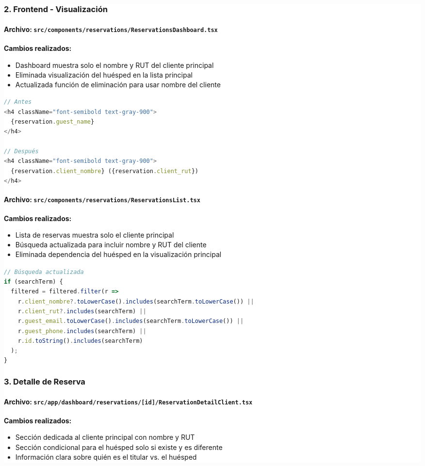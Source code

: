 
### 2. Frontend - Visualización

#### Archivo: `src/components/reservations/ReservationsDashboard.tsx`

**Cambios realizados:**
- Dashboard muestra solo el nombre y RUT del cliente principal
- Eliminada visualización del huésped en la lista principal
- Actualizada función de eliminación para usar nombre del cliente

```typescript
// Antes
<h4 className="font-semibold text-gray-900">
  {reservation.guest_name}
</h4>

// Después
<h4 className="font-semibold text-gray-900">
  {reservation.client_nombre} ({reservation.client_rut})
</h4>
```

#### Archivo: `src/components/reservations/ReservationsList.tsx`

**Cambios realizados:**
- Lista de reservas muestra solo el cliente principal
- Búsqueda actualizada para incluir nombre y RUT del cliente
- Eliminada dependencia del huésped en la visualización principal

```typescript
// Búsqueda actualizada
if (searchTerm) {
  filtered = filtered.filter(r => 
    r.client_nombre?.toLowerCase().includes(searchTerm.toLowerCase()) ||
    r.client_rut?.includes(searchTerm) ||
    r.guest_email.toLowerCase().includes(searchTerm.toLowerCase()) ||
    r.guest_phone.includes(searchTerm) ||
    r.id.toString().includes(searchTerm)
  );
}
```

### 3. Detalle de Reserva

#### Archivo: `src/app/dashboard/reservations/[id]/ReservationDetailClient.tsx`

**Cambios realizados:**
- Sección dedicada al cliente principal con nombre y RUT
- Sección condicional para el huésped solo si existe y es diferente
- Información clara sobre quién es el titular vs. el huésped
